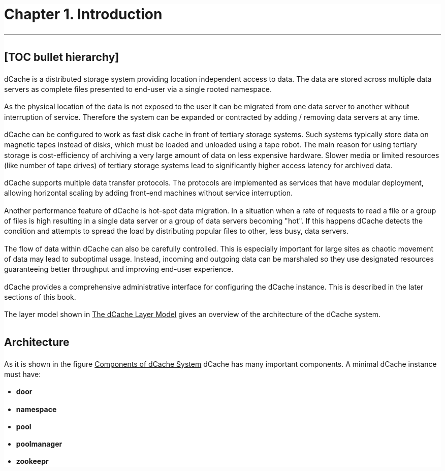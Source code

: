 Chapter 1. Introduction
=======================

-----
[TOC bullet hierarchy]
-----

dCache is a distributed storage system providing location independent access to data.
The data are stored across multiple data servers as complete files presented to end-user via a single rooted namespace.

As the physical location of the data is not exposed to the user it can be migrated from one data server to another without
interruption of service. Therefore the system can be expanded or contracted by adding / removing data servers at any time.

dCache can be configured to work as fast disk cache in front of tertiary storage systems. Such systems typically store data on magnetic tapes instead of disks, which must be loaded and unloaded using a tape robot. The main reason for using tertiary storage is cost-efficiency
of archiving a very large amount of data on less expensive hardware. Slower media or limited resources (like number of tape drives)
of tertiary storage systems lead to significantly higher access latency for archived data.

dCache supports multiple data transfer protocols. The protocols are implemented as
services that have modular deployment, allowing horizontal scaling by
adding front-end machines without service interruption.

Another performance feature of dCache is hot-spot data migration.
In a situation when a rate of requests to read a file or a group of files
is high resulting in a single data server or a group of data servers becoming
"hot". If this happens dCache detects the condition and attempts to spread the load
by distributing popular files to other, less busy, data servers.


The flow of data within dCache can also be carefully controlled.
This is especially important for large sites as chaotic movement of data
may lead to suboptimal usage. Instead, incoming and outgoing data can be marshaled so they use designated resources guaranteeing better throughput and improving end-user experience.

dCache provides a comprehensive administrative interface for configuring the dCache instance. This is described in the later sections of this book.



The layer model shown in [The dCache Layer Model] gives an overview of the architecture of the dCache system.

  [The dCache Layer Model]: images/layer_model.jpg


## Architecture

As it is shown in the figure [Components of dCache System] dCache has many important components. A minimal dCache instance must have:
- **door**
- **namespace**
- **pool**
- **poolmanager**
- **zookeepr**


  [Components of dCache System]: images/test2.svg
  [figure\_title]: #fig-intro-layer-model
  [figure\_title]: #fig-intro-layer-model